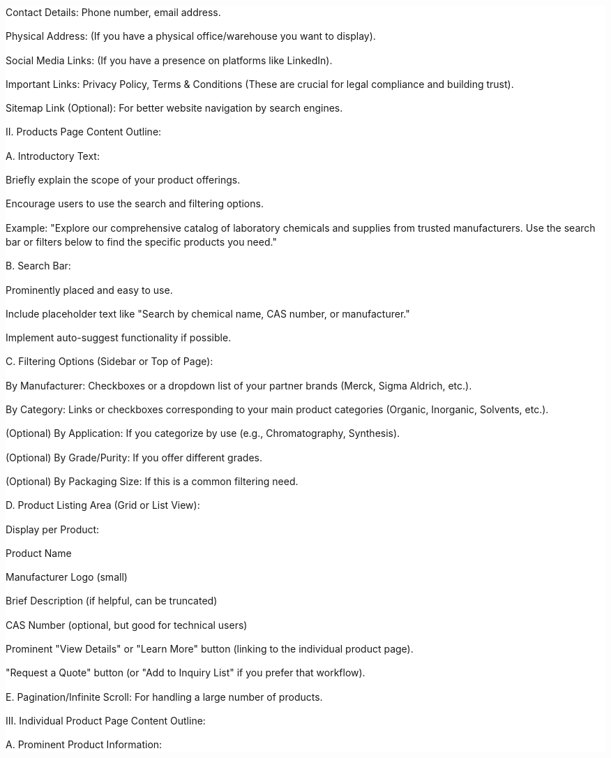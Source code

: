Contact Details: Phone number, email address.

Physical Address: (If you have a physical office/warehouse you want to display).

Social Media Links: (If you have a presence on platforms like LinkedIn).

Important Links: Privacy Policy, Terms & Conditions (These are crucial for legal compliance and building trust).

Sitemap Link (Optional): For better website navigation by search engines.

II. Products Page Content Outline:

A. Introductory Text:

Briefly explain the scope of your product offerings.

Encourage users to use the search and filtering options.

Example: "Explore our comprehensive catalog of laboratory chemicals and supplies from trusted manufacturers. Use the search bar or filters below to find the specific products you need."

B. Search Bar:

Prominently placed and easy to use.

Include placeholder text like "Search by chemical name, CAS number, or manufacturer."

Implement auto-suggest functionality if possible.

C. Filtering Options (Sidebar or Top of Page):

By Manufacturer: Checkboxes or a dropdown list of your partner brands (Merck, Sigma Aldrich, etc.).

By Category: Links or checkboxes corresponding to your main product categories (Organic, Inorganic, Solvents, etc.).

(Optional) By Application: If you categorize by use (e.g., Chromatography, Synthesis).

(Optional) By Grade/Purity: If you offer different grades.

(Optional) By Packaging Size: If this is a common filtering need.

D. Product Listing Area (Grid or List View):

Display per Product:

Product Name

Manufacturer Logo (small)

Brief Description (if helpful, can be truncated)

CAS Number (optional, but good for technical users)

Prominent "View Details" or "Learn More" button (linking to the individual product page).

"Request a Quote" button (or "Add to Inquiry List" if you prefer that workflow).

E. Pagination/Infinite Scroll: For handling a large number of products.

III. Individual Product Page Content Outline:

A. Prominent Product Information:

